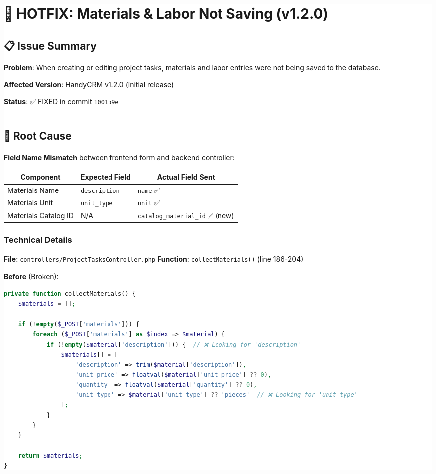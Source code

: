 # 🔧 HOTFIX: Materials & Labor Not Saving (v1.2.0)

## 📋 Issue Summary

**Problem**: When creating or editing project tasks, materials and labor entries were not being saved to the database.

**Affected Version**: HandyCRM v1.2.0 (initial release)

**Status**: ✅ FIXED in commit `1001b9e`

---

## 🐛 Root Cause

**Field Name Mismatch** between frontend form and backend controller:

| Component | Expected Field | Actual Field Sent |
|-----------|---------------|-------------------|
| Materials Name | `description` | `name` ✅ |
| Materials Unit | `unit_type` | `unit` ✅ |
| Materials Catalog ID | N/A | `catalog_material_id` ✅ (new) |

### Technical Details

**File**: `controllers/ProjectTasksController.php`
**Function**: `collectMaterials()` (line 186-204)

**Before** (Broken):
```php
private function collectMaterials() {
    $materials = [];
    
    if (!empty($_POST['materials'])) {
        foreach ($_POST['materials'] as $index => $material) {
            if (!empty($material['description'])) {  // ❌ Looking for 'description'
                $materials[] = [
                    'description' => trim($material['description']),
                    'unit_price' => floatval($material['unit_price'] ?? 0),
                    'quantity' => floatval($material['quantity'] ?? 0),
                    'unit_type' => $material['unit_type'] ?? 'pieces'  // ❌ Looking for 'unit_type'
                ];
            }
        }
    }
    
    return $materials;
}
```
